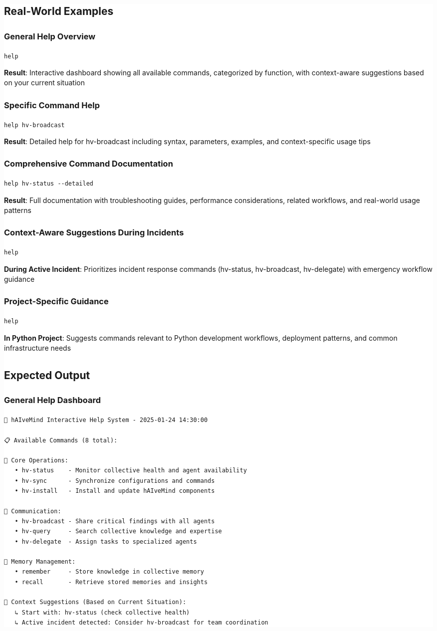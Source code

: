 ## Real-World Examples

### General Help Overview
```
help
```
**Result**: Interactive dashboard showing all available commands, categorized by function, with context-aware suggestions based on your current situation

### Specific Command Help
```
help hv-broadcast
```
**Result**: Detailed help for hv-broadcast including syntax, parameters, examples, and context-specific usage tips

### Comprehensive Command Documentation
```
help hv-status --detailed
```
**Result**: Full documentation with troubleshooting guides, performance considerations, related workflows, and real-world usage patterns

### Context-Aware Suggestions During Incidents
```
help
```
**During Active Incident**: Prioritizes incident response commands (hv-status, hv-broadcast, hv-delegate) with emergency workflow guidance

### Project-Specific Guidance
```
help
```
**In Python Project**: Suggests commands relevant to Python development workflows, deployment patterns, and common infrastructure needs

## Expected Output

### General Help Dashboard
```
🤖 hAIveMind Interactive Help System - 2025-01-24 14:30:00

📋 Available Commands (8 total):

🔧 Core Operations:
   • hv-status    - Monitor collective health and agent availability
   • hv-sync      - Synchronize configurations and commands
   • hv-install   - Install and update hAIveMind components

💬 Communication:
   • hv-broadcast - Share critical findings with all agents
   • hv-query     - Search collective knowledge and expertise
   • hv-delegate  - Assign tasks to specialized agents

🧠 Memory Management:
   • remember     - Store knowledge in collective memory
   • recall       - Retrieve stored memories and insights

🎯 Context Suggestions (Based on Current Situation):
   ↳ Start with: hv-status (check collective health)
   ↳ Active incident detected: Consider hv-broadcast for team coordination
```